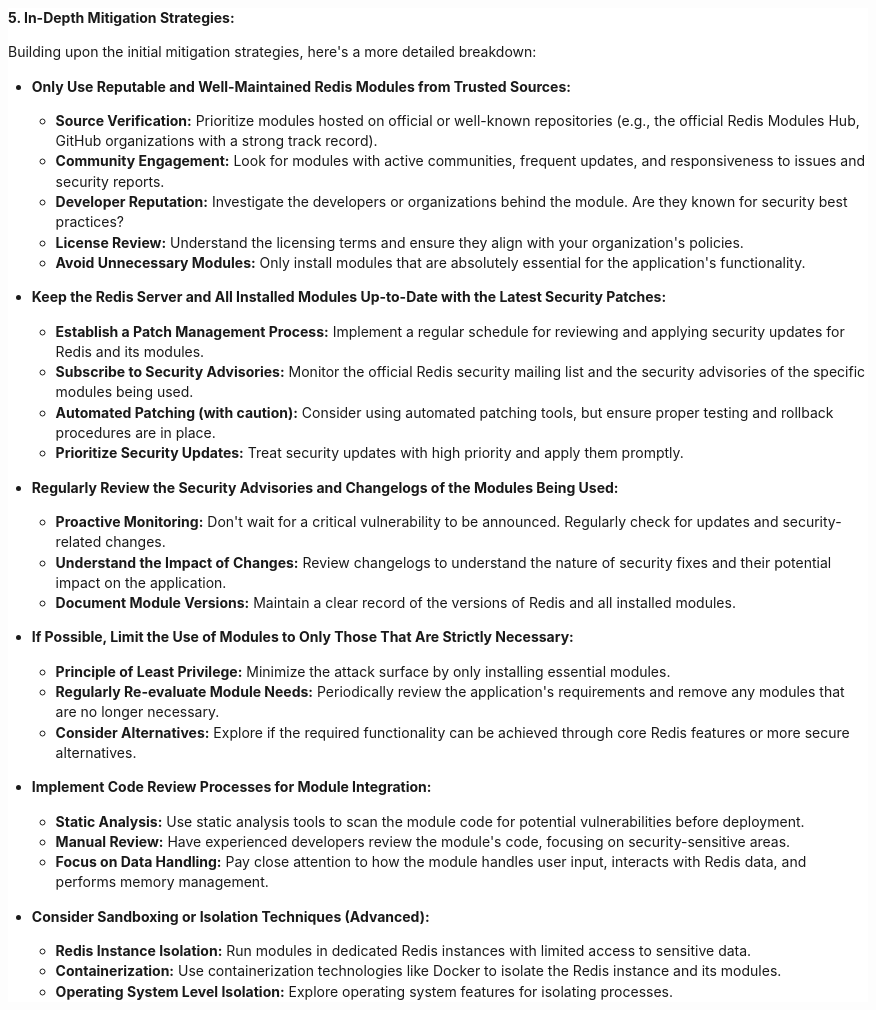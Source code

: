 **5. In-Depth Mitigation Strategies:**

Building upon the initial mitigation strategies, here's a more detailed breakdown:

* **Only Use Reputable and Well-Maintained Redis Modules from Trusted Sources:**
    * **Source Verification:**  Prioritize modules hosted on official or well-known repositories (e.g., the official Redis Modules Hub, GitHub organizations with a strong track record).
    * **Community Engagement:**  Look for modules with active communities, frequent updates, and responsiveness to issues and security reports.
    * **Developer Reputation:**  Investigate the developers or organizations behind the module. Are they known for security best practices?
    * **License Review:**  Understand the licensing terms and ensure they align with your organization's policies.
    * **Avoid Unnecessary Modules:**  Only install modules that are absolutely essential for the application's functionality.

* **Keep the Redis Server and All Installed Modules Up-to-Date with the Latest Security Patches:**
    * **Establish a Patch Management Process:**  Implement a regular schedule for reviewing and applying security updates for Redis and its modules.
    * **Subscribe to Security Advisories:**  Monitor the official Redis security mailing list and the security advisories of the specific modules being used.
    * **Automated Patching (with caution):**  Consider using automated patching tools, but ensure proper testing and rollback procedures are in place.
    * **Prioritize Security Updates:**  Treat security updates with high priority and apply them promptly.

* **Regularly Review the Security Advisories and Changelogs of the Modules Being Used:**
    * **Proactive Monitoring:**  Don't wait for a critical vulnerability to be announced. Regularly check for updates and security-related changes.
    * **Understand the Impact of Changes:**  Review changelogs to understand the nature of security fixes and their potential impact on the application.
    * **Document Module Versions:**  Maintain a clear record of the versions of Redis and all installed modules.

* **If Possible, Limit the Use of Modules to Only Those That Are Strictly Necessary:**
    * **Principle of Least Privilege:**  Minimize the attack surface by only installing essential modules.
    * **Regularly Re-evaluate Module Needs:**  Periodically review the application's requirements and remove any modules that are no longer necessary.
    * **Consider Alternatives:**  Explore if the required functionality can be achieved through core Redis features or more secure alternatives.

* **Implement Code Review Processes for Module Integration:**
    * **Static Analysis:**  Use static analysis tools to scan the module code for potential vulnerabilities before deployment.
    * **Manual Review:**  Have experienced developers review the module's code, focusing on security-sensitive areas.
    * **Focus on Data Handling:**  Pay close attention to how the module handles user input, interacts with Redis data, and performs memory management.

* **Consider Sandboxing or Isolation Techniques (Advanced):**
    * **Redis Instance Isolation:**  Run modules in dedicated Redis instances with limited access to sensitive data.
    * **Containerization:**  Use containerization technologies like Docker to isolate the Redis instance and its modules.
    * **Operating System Level Isolation:**  Explore operating system features for isolating processes.
